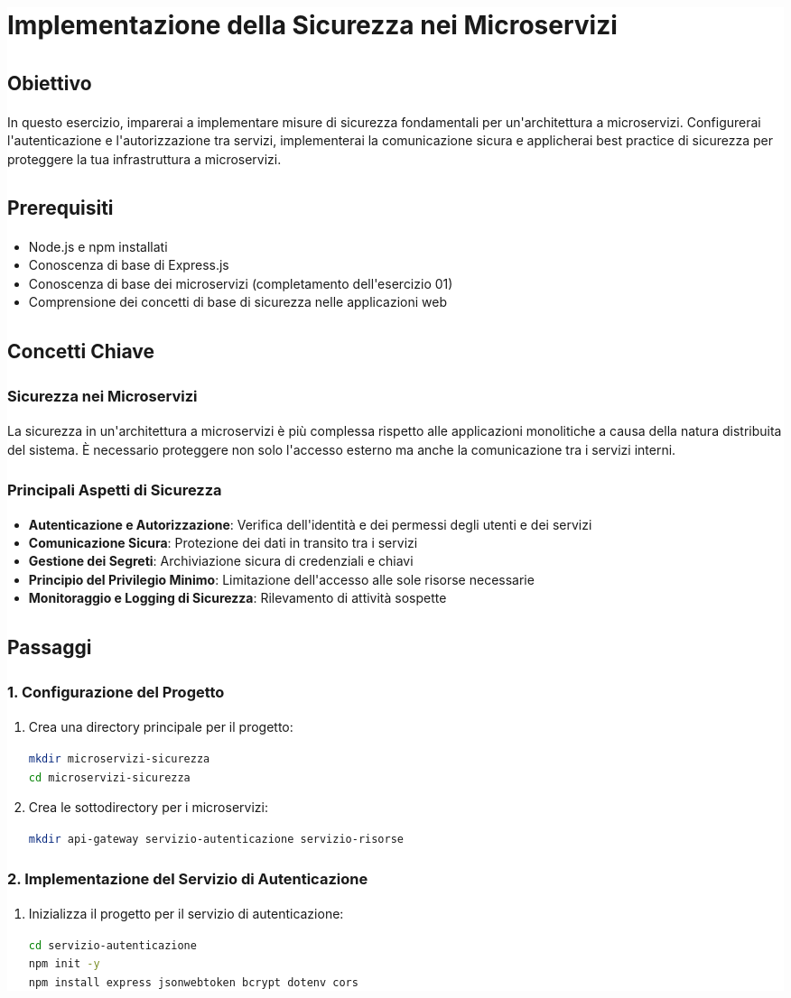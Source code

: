 # Implementazione della Sicurezza nei Microservizi

## Obiettivo
In questo esercizio, imparerai a implementare misure di sicurezza fondamentali per un'architettura a microservizi. Configurerai l'autenticazione e l'autorizzazione tra servizi, implementerai la comunicazione sicura e applicherai best practice di sicurezza per proteggere la tua infrastruttura a microservizi.

## Prerequisiti
- Node.js e npm installati
- Conoscenza di base di Express.js
- Conoscenza di base dei microservizi (completamento dell'esercizio 01)
- Comprensione dei concetti di base di sicurezza nelle applicazioni web

## Concetti Chiave

### Sicurezza nei Microservizi
La sicurezza in un'architettura a microservizi è più complessa rispetto alle applicazioni monolitiche a causa della natura distribuita del sistema. È necessario proteggere non solo l'accesso esterno ma anche la comunicazione tra i servizi interni.

### Principali Aspetti di Sicurezza
- **Autenticazione e Autorizzazione**: Verifica dell'identità e dei permessi degli utenti e dei servizi
- **Comunicazione Sicura**: Protezione dei dati in transito tra i servizi
- **Gestione dei Segreti**: Archiviazione sicura di credenziali e chiavi
- **Principio del Privilegio Minimo**: Limitazione dell'accesso alle sole risorse necessarie
- **Monitoraggio e Logging di Sicurezza**: Rilevamento di attività sospette

## Passaggi

### 1. Configurazione del Progetto

1. Crea una directory principale per il progetto:
   ```bash
   mkdir microservizi-sicurezza
   cd microservizi-sicurezza
   ```

2. Crea le sottodirectory per i microservizi:
   ```bash
   mkdir api-gateway servizio-autenticazione servizio-risorse
   ```

### 2. Implementazione del Servizio di Autenticazione

1. Inizializza il progetto per il servizio di autenticazione:
   ```bash
   cd servizio-autenticazione
   npm init -y
   npm install express jsonwebtoken bcrypt dotenv cors
   ```
